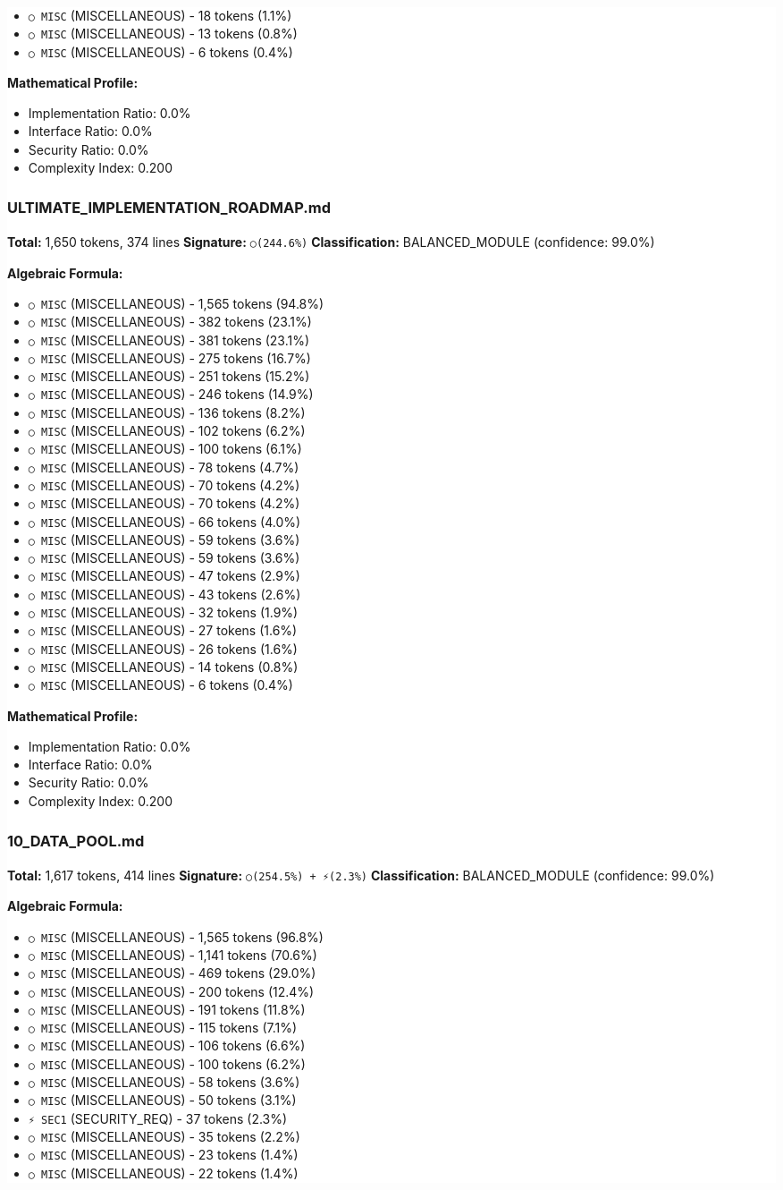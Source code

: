 - `○ MISC` (MISCELLANEOUS) - 18 tokens (1.1%)
- `○ MISC` (MISCELLANEOUS) - 13 tokens (0.8%)
- `○ MISC` (MISCELLANEOUS) - 6 tokens (0.4%)

**Mathematical Profile:**
- Implementation Ratio: 0.0%
- Interface Ratio: 0.0%
- Security Ratio: 0.0%
- Complexity Index: 0.200

### ULTIMATE_IMPLEMENTATION_ROADMAP.md
**Total:** 1,650 tokens, 374 lines
**Signature:** `○(244.6%)`
**Classification:** BALANCED_MODULE (confidence: 99.0%)

**Algebraic Formula:**
- `○ MISC` (MISCELLANEOUS) - 1,565 tokens (94.8%)
- `○ MISC` (MISCELLANEOUS) - 382 tokens (23.1%)
- `○ MISC` (MISCELLANEOUS) - 381 tokens (23.1%)
- `○ MISC` (MISCELLANEOUS) - 275 tokens (16.7%)
- `○ MISC` (MISCELLANEOUS) - 251 tokens (15.2%)
- `○ MISC` (MISCELLANEOUS) - 246 tokens (14.9%)
- `○ MISC` (MISCELLANEOUS) - 136 tokens (8.2%)
- `○ MISC` (MISCELLANEOUS) - 102 tokens (6.2%)
- `○ MISC` (MISCELLANEOUS) - 100 tokens (6.1%)
- `○ MISC` (MISCELLANEOUS) - 78 tokens (4.7%)
- `○ MISC` (MISCELLANEOUS) - 70 tokens (4.2%)
- `○ MISC` (MISCELLANEOUS) - 70 tokens (4.2%)
- `○ MISC` (MISCELLANEOUS) - 66 tokens (4.0%)
- `○ MISC` (MISCELLANEOUS) - 59 tokens (3.6%)
- `○ MISC` (MISCELLANEOUS) - 59 tokens (3.6%)
- `○ MISC` (MISCELLANEOUS) - 47 tokens (2.9%)
- `○ MISC` (MISCELLANEOUS) - 43 tokens (2.6%)
- `○ MISC` (MISCELLANEOUS) - 32 tokens (1.9%)
- `○ MISC` (MISCELLANEOUS) - 27 tokens (1.6%)
- `○ MISC` (MISCELLANEOUS) - 26 tokens (1.6%)
- `○ MISC` (MISCELLANEOUS) - 14 tokens (0.8%)
- `○ MISC` (MISCELLANEOUS) - 6 tokens (0.4%)

**Mathematical Profile:**
- Implementation Ratio: 0.0%
- Interface Ratio: 0.0%
- Security Ratio: 0.0%
- Complexity Index: 0.200

### 10_DATA_POOL.md
**Total:** 1,617 tokens, 414 lines
**Signature:** `○(254.5%) + ⚡(2.3%)`
**Classification:** BALANCED_MODULE (confidence: 99.0%)

**Algebraic Formula:**
- `○ MISC` (MISCELLANEOUS) - 1,565 tokens (96.8%)
- `○ MISC` (MISCELLANEOUS) - 1,141 tokens (70.6%)
- `○ MISC` (MISCELLANEOUS) - 469 tokens (29.0%)
- `○ MISC` (MISCELLANEOUS) - 200 tokens (12.4%)
- `○ MISC` (MISCELLANEOUS) - 191 tokens (11.8%)
- `○ MISC` (MISCELLANEOUS) - 115 tokens (7.1%)
- `○ MISC` (MISCELLANEOUS) - 106 tokens (6.6%)
- `○ MISC` (MISCELLANEOUS) - 100 tokens (6.2%)
- `○ MISC` (MISCELLANEOUS) - 58 tokens (3.6%)
- `○ MISC` (MISCELLANEOUS) - 50 tokens (3.1%)
- `⚡ SEC1` (SECURITY_REQ) - 37 tokens (2.3%)
- `○ MISC` (MISCELLANEOUS) - 35 tokens (2.2%)
- `○ MISC` (MISCELLANEOUS) - 23 tokens (1.4%)
- `○ MISC` (MISCELLANEOUS) - 22 tokens (1.4%)